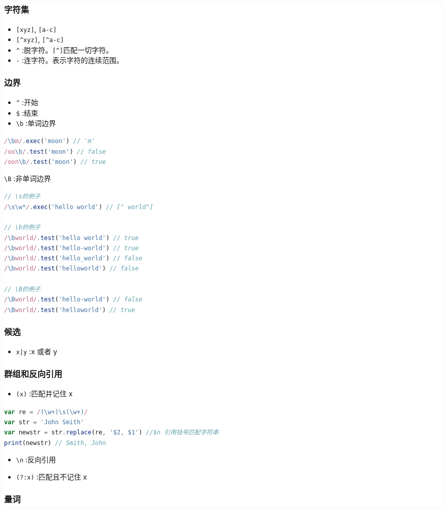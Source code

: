 ### 字符集

- `[xyz]`, `[a-c]`
- `[^xyz]`, `[^a-c]`
- `^` :脱字符。`[^]`匹配一切字符。
- `-` :连字符。表示字符的连续范围。

### 边界

- `^` :开始
- `$` :结束
- `\b` :单词边界

```js
/\bm/.exec('moon') // 'm'
/oo\b/.test('moon') // false
/oon\b/.test('moon') // true
```

`\B` :非单词边界

```js
// \s的例子
/\s\w*/.exec('hello world') // [" world"]

// \b的例子
/\bworld/.test('hello world') // true
/\bworld/.test('hello-world') // true
/\bworld/.test('hello_world') // false
/\bworld/.test('helloworld') // false

// \B的例子
/\Bworld/.test('hello-world') // false
/\Bworld/.test('helloworld') // true
```

### 候选

- `x|y` :x 或者 y

### 群组和反向引用

- `(x)` :匹配并记住 x

```js
var re = /(\w+)\s(\w+)/
var str = 'John Smith'
var newstr = str.replace(re, '$2, $1') //$n 引用括号匹配字符串
print(newstr) // Smith, John
```

- `\n` :反向引用

- `(?:x)` :匹配且不记住 x

### 量词
